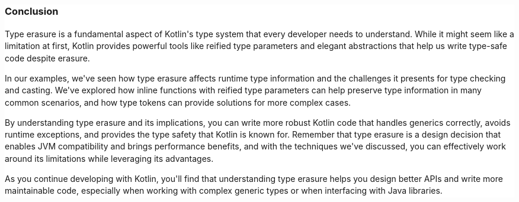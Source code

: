 ### Conclusion

Type erasure is a fundamental aspect of Kotlin's type system that every developer needs to understand. While it might seem like a limitation at first, Kotlin provides powerful tools like reified type parameters and elegant abstractions that help us write type-safe code despite erasure.

In our examples, we've seen how type erasure affects runtime type information and the challenges it presents for type checking and casting. We've explored how inline functions with reified type parameters can help preserve type information in many common scenarios, and how type tokens can provide solutions for more complex cases.

By understanding type erasure and its implications, you can write more robust Kotlin code that handles generics correctly, avoids runtime exceptions, and provides the type safety that Kotlin is known for. Remember that type erasure is a design decision that enables JVM compatibility and brings performance benefits, and with the techniques we've discussed, you can effectively work around its limitations while leveraging its advantages.

As you continue developing with Kotlin, you'll find that understanding type erasure helps you design better APIs and write more maintainable code, especially when working with complex generic types or when interfacing with Java libraries.